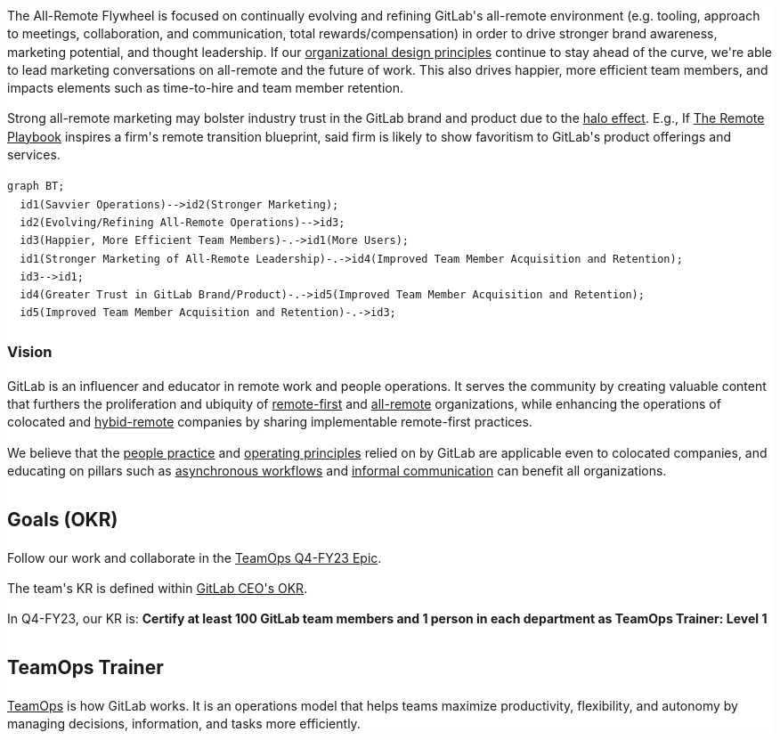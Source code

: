 The All-Remote Flywheel is focused on continually evolving and refining GitLab's all-remote environment (e.g. tooling, approach to meetings, collaboration, and communication, total rewards/compensation) in order to drive stronger brand awareness, marketing potential, and thought leadership. If our [organizational design principles](https://jorgdesign.springeropen.com/articles/10.1186/s41469-020-00087-8) continue to stay ahead of the curve, we're able to lead marketing conversations on all-remote and the future of work. This also drives happier, more efficient team members, and impacts elements such as time-to-hire and team member retention. 

Strong all-remote marketing may bolster industry trust in the GitLab brand and product due to the [halo effect](https://www.investopedia.com/terms/h/halo-effect.asp). E.g., If [The Remote Playbook](http://allremote.info/) inspires a firm's remote transition blueprint, said firm is likely to show favoritism to GitLab's product offerings and services. 

```mermaid
graph BT;
  id1(Savvier Operations)-->id2(Stronger Marketing);
  id2(Evolving/Refining All-Remote Operations)-->id3;
  id3(Happier, More Efficient Team Members)-.->id1(More Users);
  id1(Stronger Marketing of All-Remote Leadership)-.->id4(Improved Team Member Acquisition and Retention);
  id3-->id1;
  id4(Greater Trust in GitLab Brand/Product)-.->id5(Improved Team Member Acquisition and Retention);
  id5(Improved Team Member Acquisition and Retention)-.->id3;
```

### Vision

GitLab is an influencer and educator in remote work and people operations. It serves the community by creating valuable content that furthers the proliferation and ubiquity of [remote-first](/company/culture/all-remote/how-to-work-remote-first/) and [all-remote](/company/culture/all-remote/terminology/) organizations, while enhancing the operations of colocated and [hybid-remote](/company/culture/all-remote/hybrid-remote/) companies by sharing implementable remote-first practices.

We believe that the [people practice](/teamops/) and [operating principles](/handbook/values/#operating-principles) relied on by GitLab are applicable even to colocated companies, and educating on pillars such as [asynchronous workflows](/company/culture/all-remote/asynchronous/) and [informal communication](/company/culture/all-remote/informal-communication/) can benefit all organizations.

## Goals (OKR)

Follow our work and collaborate in the [TeamOps Q4-FY23 Epic](https://gitlab.com/groups/gitlab-com/-/epics/1978).

The team's KR is defined within [GitLab CEO's OKR](/company/okrs/fy23-q4/#okrs). 

In Q4-FY23, our KR is: **Certify at least 100 GitLab team members and 1 person in each department as TeamOps Trainer: Level 1**

## TeamOps Trainer

[TeamOps](/teamops/) is how GitLab works. It is an operations model that helps teams maximize productivity, flexibility, and autonomy by managing decisions, information, and tasks more efficiently.
